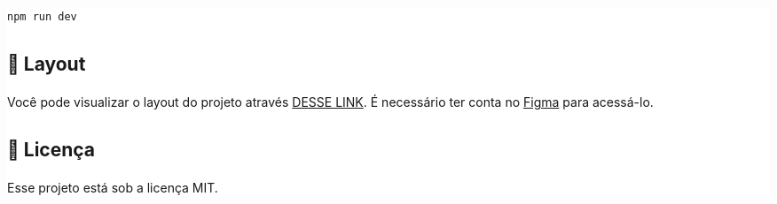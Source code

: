 ```
npm run dev
```

## 🔖 Layout

Você pode visualizar o layout do projeto através [DESSE LINK](https://www.figma.com/community/file/1205146101173113980). É necessário ter conta no [Figma](https://figma.com) para acessá-lo.

## 📝 Licença

Esse projeto está sob a licença MIT.
